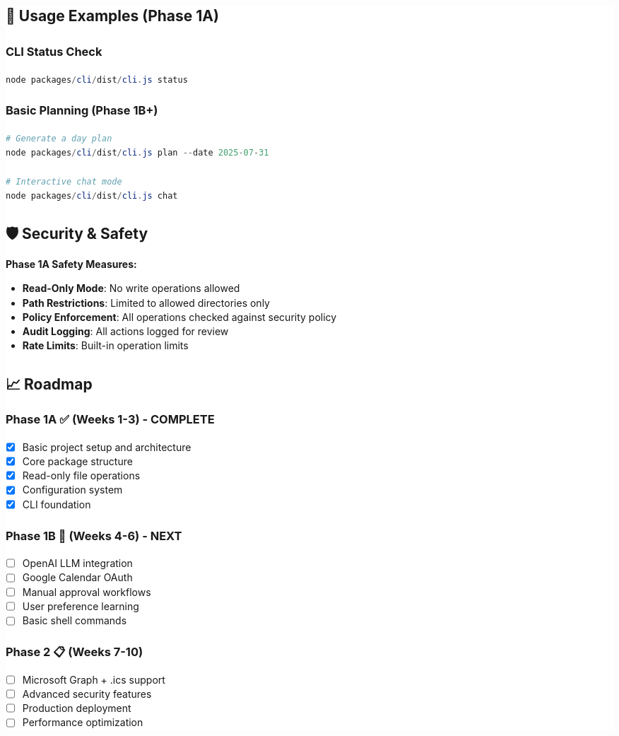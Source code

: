 ## 🎯 Usage Examples (Phase 1A)

### CLI Status Check

```powershell
node packages/cli/dist/cli.js status
```

### Basic Planning (Phase 1B+)

```powershell
# Generate a day plan
node packages/cli/dist/cli.js plan --date 2025-07-31

# Interactive chat mode
node packages/cli/dist/cli.js chat
```

## 🛡️ Security & Safety

**Phase 1A Safety Measures:**

- **Read-Only Mode**: No write operations allowed
- **Path Restrictions**: Limited to allowed directories only
- **Policy Enforcement**: All operations checked against security policy
- **Audit Logging**: All actions logged for review
- **Rate Limits**: Built-in operation limits

## 📈 Roadmap

### Phase 1A ✅ (Weeks 1-3) - **COMPLETE**

- [x] Basic project setup and architecture
- [x] Core package structure
- [x] Read-only file operations
- [x] Configuration system
- [x] CLI foundation

### Phase 1B 🔄 (Weeks 4-6) - **NEXT**

- [ ] OpenAI LLM integration
- [ ] Google Calendar OAuth
- [ ] Manual approval workflows
- [ ] User preference learning
- [ ] Basic shell commands

### Phase 2 📋 (Weeks 7-10)

- [ ] Microsoft Graph + .ics support
- [ ] Advanced security features
- [ ] Production deployment
- [ ] Performance optimization
